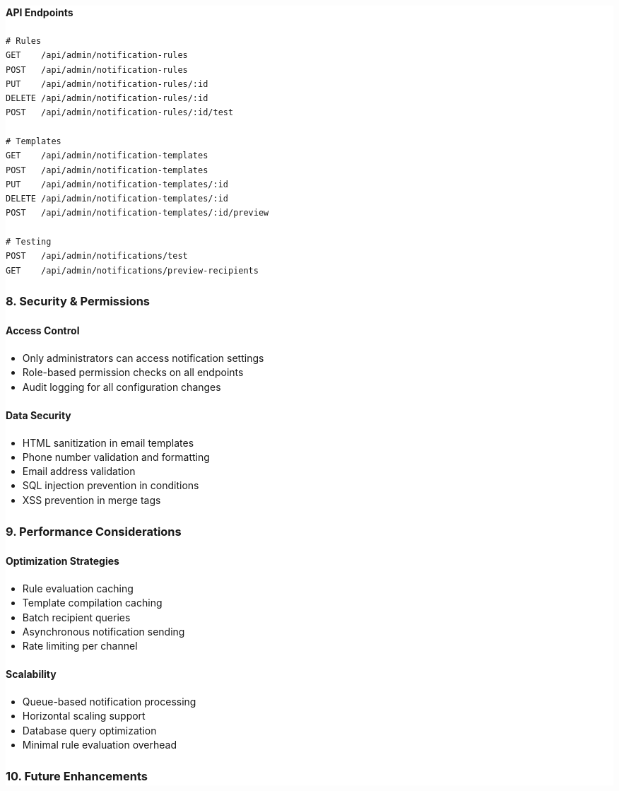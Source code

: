 #### API Endpoints
```
# Rules
GET    /api/admin/notification-rules
POST   /api/admin/notification-rules
PUT    /api/admin/notification-rules/:id
DELETE /api/admin/notification-rules/:id
POST   /api/admin/notification-rules/:id/test

# Templates  
GET    /api/admin/notification-templates
POST   /api/admin/notification-templates
PUT    /api/admin/notification-templates/:id
DELETE /api/admin/notification-templates/:id
POST   /api/admin/notification-templates/:id/preview

# Testing
POST   /api/admin/notifications/test
GET    /api/admin/notifications/preview-recipients
```

### 8. Security & Permissions

#### Access Control
- Only administrators can access notification settings
- Role-based permission checks on all endpoints
- Audit logging for all configuration changes

#### Data Security
- HTML sanitization in email templates
- Phone number validation and formatting
- Email address validation
- SQL injection prevention in conditions
- XSS prevention in merge tags

### 9. Performance Considerations

#### Optimization Strategies
- Rule evaluation caching
- Template compilation caching
- Batch recipient queries
- Asynchronous notification sending
- Rate limiting per channel

#### Scalability
- Queue-based notification processing
- Horizontal scaling support
- Database query optimization
- Minimal rule evaluation overhead

### 10. Future Enhancements
